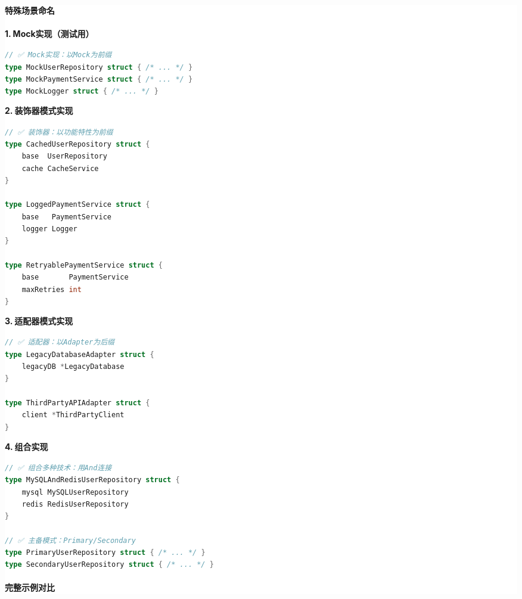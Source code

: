 #### 特殊场景命名

**1. Mock实现（测试用）**
```go
// ✅ Mock实现：以Mock为前缀
type MockUserRepository struct { /* ... */ }
type MockPaymentService struct { /* ... */ }
type MockLogger struct { /* ... */ }
```

**2. 装饰器模式实现**
```go
// ✅ 装饰器：以功能特性为前缀
type CachedUserRepository struct {
    base  UserRepository
    cache CacheService
}

type LoggedPaymentService struct {
    base   PaymentService
    logger Logger
}

type RetryablePaymentService struct {
    base       PaymentService
    maxRetries int
}
```

**3. 适配器模式实现**
```go
// ✅ 适配器：以Adapter为后缀
type LegacyDatabaseAdapter struct {
    legacyDB *LegacyDatabase
}

type ThirdPartyAPIAdapter struct {
    client *ThirdPartyClient
}
```

**4. 组合实现**
```go
// ✅ 组合多种技术：用And连接
type MySQLAndRedisUserRepository struct {
    mysql MySQLUserRepository
    redis RedisUserRepository
}

// ✅ 主备模式：Primary/Secondary
type PrimaryUserRepository struct { /* ... */ }
type SecondaryUserRepository struct { /* ... */ }
```

#### 完整示例对比
